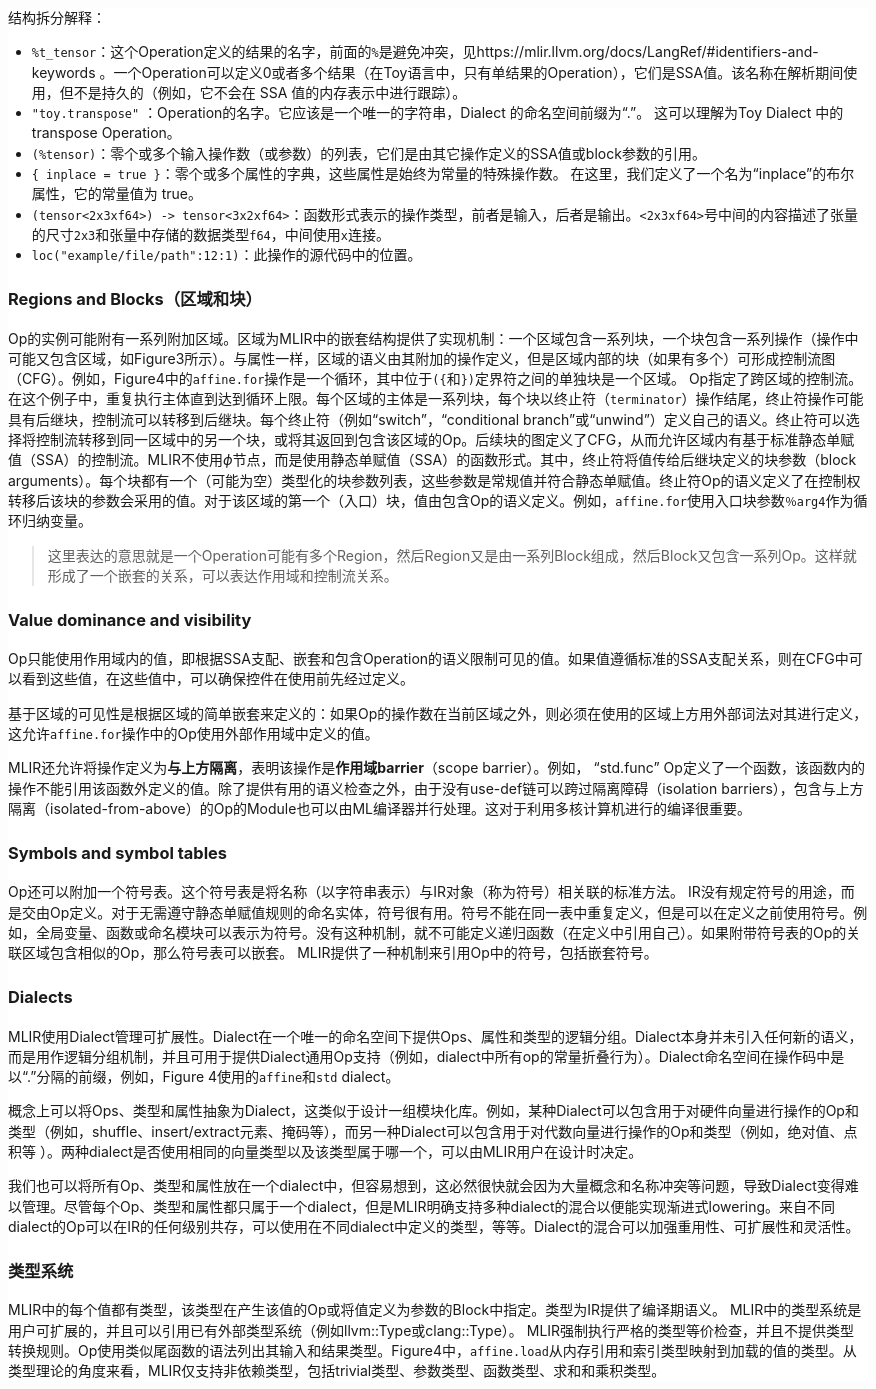 结构拆分解释：

- `%t_tensor`：这个Operation定义的结果的名字，前面的`%`是避免冲突，见https://mlir.llvm.org/docs/LangRef/#identifiers-and-keywords 。一个Operation可以定义0或者多个结果（在Toy语言中，只有单结果的Operation），它们是SSA值。该名称在解析期间使用，但不是持久的（例如，它不会在 SSA 值的内存表示中进行跟踪）。 
- `"toy.transpose"` ：Operation的名字。它应该是一个唯一的字符串，Dialect 的命名空间前缀为“.”。 这可以理解为Toy Dialect 中的transpose Operation。
-  `(%tensor)`：零个或多个输入操作数（或参数）的列表，它们是由其它操作定义的SSA值或block参数的引用。 
- `{ inplace = true }`：零个或多个属性的字典，这些属性是始终为常量的特殊操作数。 在这里，我们定义了一个名为“inplace”的布尔属性，它的常量值为 true。 
- `(tensor<2x3xf64>) -> tensor<3x2xf64>`：函数形式表示的操作类型，前者是输入，后者是输出。`<2x3xf64>`号中间的内容描述了张量的尺寸`2x3`和张量中存储的数据类型`f64`，中间使用`x`连接。
- `loc("example/file/path":12:1)`：此操作的源代码中的位置。


### Regions and Blocks（区域和块）

Op的实例可能附有一系列附加区域。区域为MLIR中的嵌套结构提供了实现机制：一个区域包含一系列块，一个块包含一系列操作（操作中可能又包含区域，如Figure3所示）。与属性一样，区域的语义由其附加的操作定义，但是区域内部的块（如果有多个）可形成控制流图（CFG）。例如，Figure4中的`affine.for`操作是一个循环，其中位于`({`和`})`定界符之间的单独块是一个区域。 Op指定了跨区域的控制流。在这个例子中，重复执行主体直到达到循环上限。每个区域的主体是一系列块，每个块以终止符（`terminator`）操作结尾，终止符操作可能具有后继块，控制流可以转移到后继块。每个终止符（例如“switch”，“conditional branch”或“unwind”）定义自己的语义。终止符可以选择将控制流转移到同一区域中的另一个块，或将其返回到包含该区域的Op。后续块的图定义了CFG，从而允许区域内有基于标准静态单赋值（SSA）的控制流。MLIR不使用$\phi$节点，而是使用静态单赋值（SSA）的函数形式。其中，终止符将值传给后继块定义的块参数（block arguments）。每个块都有一个（可能为空）类型化的块参数列表，这些参数是常规值并符合静态单赋值。终止符Op的语义定义了在控制权转移后该块的参数会采用的值。对于该区域的第一个（入口）块，值由包含Op的语义定义。例如，`affine.for`使用入口块参数`％arg4`作为循环归纳变量。

> 这里表达的意思就是一个Operation可能有多个Region，然后Region又是由一系列Block组成，然后Block又包含一系列Op。这样就形成了一个嵌套的关系，可以表达作用域和控制流关系。

### Value dominance and visibility
Op只能使用作用域内的值，即根据SSA支配、嵌套和包含Operation的语义限制可见的值。如果值遵循标准的SSA支配关系，则在CFG中可以看到这些值，在这些值中，可以确保控件在使用前先经过定义。

基于区域的可见性是根据区域的简单嵌套来定义的：如果Op的操作数在当前区域之外，则必须在使用的区域上方用外部词法对其进行定义，这允许`affine.for`操作中的Op使用外部作用域中定义的值。

MLIR还允许将操作定义为**与上方隔离**，表明该操作是**作用域barrier**（scope barrier）。例如， “std.func” Op定义了一个函数，该函数内的操作不能引用该函数外定义的值。除了提供有用的语义检查之外，由于没有use-def链可以跨过隔离障碍（isolation barriers），包含与上方隔离（isolated-from-above）的Op的Module也可以由ML编译器并行处理。这对于利用多核计算机进行的编译很重要。


### Symbols and symbol tables
Op还可以附加一个符号表。这个符号表是将名称（以字符串表示）与IR对象（称为符号）相关联的标准方法。 IR没有规定符号的用途，而是交由Op定义。对于无需遵守静态单赋值规则的命名实体，符号很有用。符号不能在同一表中重复定义，但是可以在定义之前使用符号。例如，全局变量、函数或命名模块可以表示为符号。没有这种机制，就不可能定义递归函数（在定义中引用自己）。如果附带符号表的Op的关联区域包含相似的Op，那么符号表可以嵌套。 MLIR提供了一种机制来引用Op中的符号，包括嵌套符号。


### Dialects
MLIR使用Dialect管理可扩展性。Dialect在一个唯一的命名空间下提供Ops、属性和类型的逻辑分组。Dialect本身并未引入任何新的语义，而是用作逻辑分组机制，并且可用于提供Dialect通用Op支持（例如，dialect中所有op的常量折叠行为）。Dialect命名空间在操作码中是以“.”分隔的前缀，例如，Figure 4使用的`affine`和`std` dialect。

概念上可以将Ops、类型和属性抽象为Dialect，这类似于设计一组模块化库。例如，某种Dialect可以包含用于对硬件向量进行操作的Op和类型（例如，shuffle、insert/extract元素、掩码等），而另一种Dialect可以包含用于对代数向量进行操作的Op和类型（例如，绝对值、点积等 ）。两种dialect是否使用相同的向量类型以及该类型属于哪一个，可以由MLIR用户在设计时决定。

我们也可以将所有Op、类型和属性放在一个dialect中，但容易想到，这必然很快就会因为大量概念和名称冲突等问题，导致Dialect变得难以管理。尽管每个Op、类型和属性都只属于一个dialect，但是MLIR明确支持多种dialect的混合以便能实现渐进式lowering。来自不同dialect的Op可以在IR的任何级别共存，可以使用在不同dialect中定义的类型，等等。Dialect的混合可以加强重用性、可扩展性和灵活性。

### 类型系统
MLIR中的每个值都有类型，该类型在产生该值的Op或将值定义为参数的Block中指定。类型为IR提供了编译期语义。 MLIR中的类型系统是用户可扩展的，并且可以引用已有外部类型系统（例如llvm::Type或clang::Type）。 MLIR强制执行严格的类型等价检查，并且不提供类型转换规则。Op使用类似尾函数的语法列出其输入和结果类型。Figure4中，`affine.load`从内存引用和索引类型映射到加载的值的类型。从类型理论的角度来看，MLIR仅支持非依赖类型，包括trivial类型、参数类型、函数类型、求和和乘积类型。
